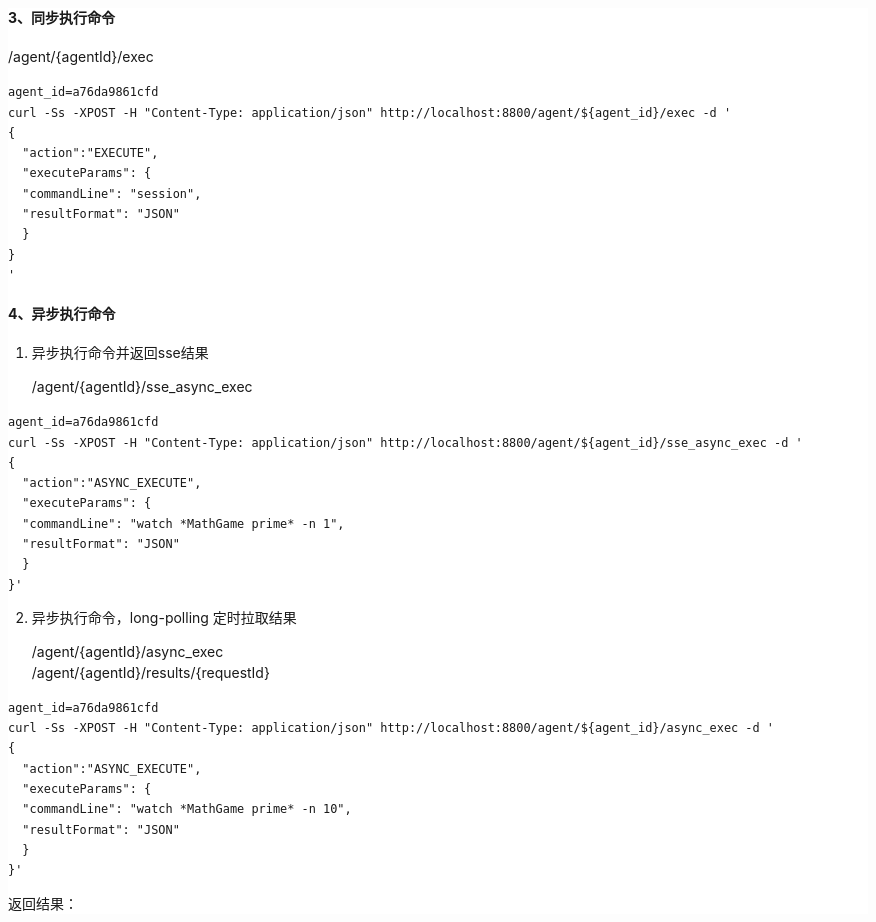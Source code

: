 #### 3、同步执行命令

/agent/{agentId}/exec

```shell
agent_id=a76da9861cfd
curl -Ss -XPOST -H "Content-Type: application/json" http://localhost:8800/agent/${agent_id}/exec -d '
{
  "action":"EXECUTE",
  "executeParams": {
  "commandLine": "session",
  "resultFormat": "JSON"
  }
}
'
```

#### 4、异步执行命令
1) 异步执行命令并返回sse结果
   
   /agent/{agentId}/sse_async_exec

```shell
agent_id=a76da9861cfd
curl -Ss -XPOST -H "Content-Type: application/json" http://localhost:8800/agent/${agent_id}/sse_async_exec -d '
{
  "action":"ASYNC_EXECUTE",
  "executeParams": {
  "commandLine": "watch *MathGame prime* -n 1",
  "resultFormat": "JSON"
  }
}'
```

2) 异步执行命令，long-polling 定时拉取结果
   
   /agent/{agentId}/async_exec  
   /agent/{agentId}/results/{requestId}
   
```shell
agent_id=a76da9861cfd
curl -Ss -XPOST -H "Content-Type: application/json" http://localhost:8800/agent/${agent_id}/async_exec -d '
{
  "action":"ASYNC_EXECUTE",
  "executeParams": {
  "commandLine": "watch *MathGame prime* -n 10",
  "resultFormat": "JSON"
  }
}'
```

返回结果：
